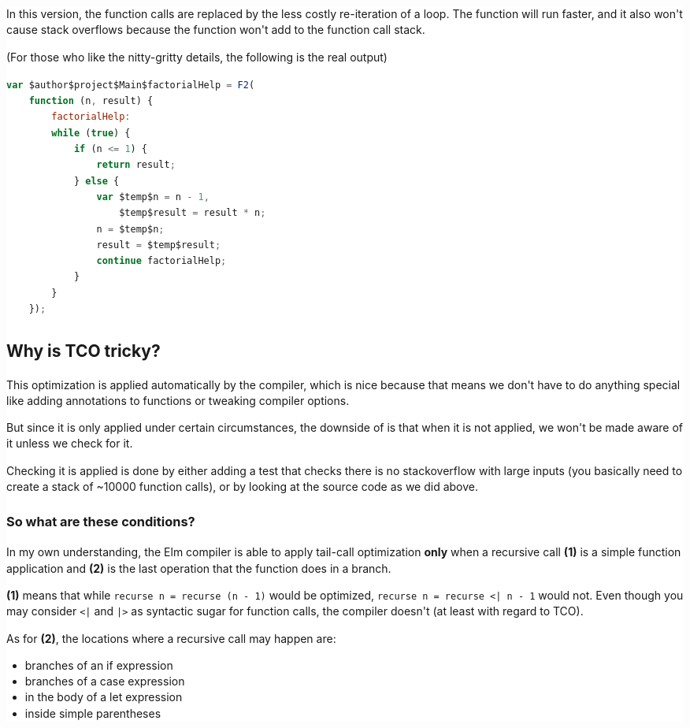 In this version, the function calls are replaced by the less costly re-iteration of a loop.
The function will run faster, and it also won't cause stack overflows because the function won't add to the function call stack.

(For those who like the nitty-gritty details, the following is the real output)

```js
var $author$project$Main$factorialHelp = F2(
	function (n, result) {
		factorialHelp:
		while (true) {
			if (n <= 1) {
				return result;
			} else {
				var $temp$n = n - 1,
					$temp$result = result * n;
				n = $temp$n;
				result = $temp$result;
				continue factorialHelp;
			}
		}
	});
```


## Why is TCO tricky?

This optimization is applied automatically by the compiler, which is nice because that means we don't have to do
anything special like adding annotations to functions or tweaking compiler options.

But since it is only applied under certain circumstances, the downside of is that when it is not
applied, we won't be made aware of it unless we check for it.

Checking it is applied is done by either adding a test that checks there is no stackoverflow with large inputs
(you basically need to create a stack of ~10000 function calls), or by looking at the source code as we did above.

### So what are these conditions?

In my own understanding, the Elm compiler is able to apply tail-call optimization **only** when a recursive call **(1)** is a simple function application and **(2)** is the last operation that the function does in a branch.

**(1)** means that while `recurse n = recurse (n - 1)` would be optimized, `recurse n = recurse <| n - 1` would not. Even though you may consider `<|` and `|>` as syntactic sugar for function calls, the compiler doesn't (at least with regard to TCO).

As for **(2)**, the locations where a recursive call may happen are:
- branches of an if expression
- branches of a case expression
- in the body of a let expression
- inside simple parentheses
